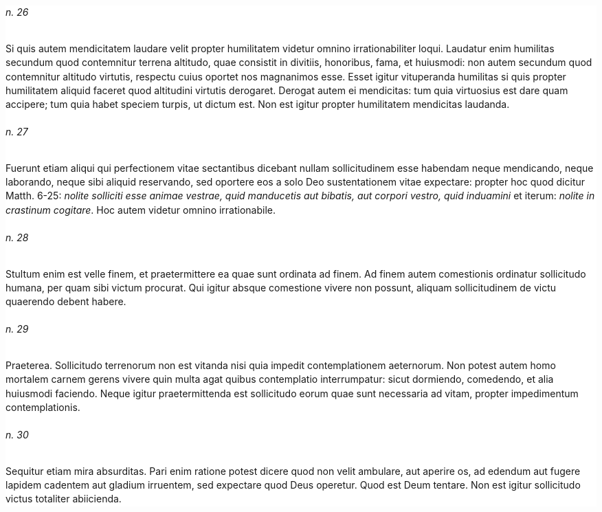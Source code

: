 ###### n. 26
Si quis autem mendicitatem laudare velit propter humilitatem videtur omnino irrationabiliter loqui. Laudatur enim humilitas secundum quod contemnitur terrena altitudo, quae consistit in divitiis, honoribus, fama, et huiusmodi: non autem secundum quod contemnitur altitudo virtutis, respectu cuius oportet nos magnanimos esse. Esset igitur vituperanda humilitas si quis propter humilitatem aliquid faceret quod altitudini virtutis derogaret. Derogat autem ei mendicitas: tum quia virtuosius est dare quam accipere; tum quia habet speciem turpis, ut dictum est. Non est igitur propter humilitatem mendicitas laudanda.

###### n. 27
Fuerunt etiam aliqui qui perfectionem vitae sectantibus dicebant nullam sollicitudinem esse habendam neque mendicando, neque laborando, neque sibi aliquid reservando, sed oportere eos a solo Deo sustentationem vitae expectare: propter hoc quod dicitur Matth. 6-25: *nolite solliciti esse animae vestrae, quid manducetis aut bibatis, aut corpori vestro, quid induamini* et iterum: *nolite in crastinum cogitare*. Hoc autem videtur omnino irrationabile.

###### n. 28
Stultum enim est velle finem, et praetermittere ea quae sunt ordinata ad finem. Ad finem autem comestionis ordinatur sollicitudo humana, per quam sibi victum procurat. Qui igitur absque comestione vivere non possunt, aliquam sollicitudinem de victu quaerendo debent habere.

###### n. 29
Praeterea. Sollicitudo terrenorum non est vitanda nisi quia impedit contemplationem aeternorum. Non potest autem homo mortalem carnem gerens vivere quin multa agat quibus contemplatio interrumpatur: sicut dormiendo, comedendo, et alia huiusmodi faciendo. Neque igitur praetermittenda est sollicitudo eorum quae sunt necessaria ad vitam, propter impedimentum contemplationis.

###### n. 30
Sequitur etiam mira absurditas. Pari enim ratione potest dicere quod non velit ambulare, aut aperire os, ad edendum aut fugere lapidem cadentem aut gladium irruentem, sed expectare quod Deus operetur. Quod est Deum tentare. Non est igitur sollicitudo victus totaliter abiicienda.

